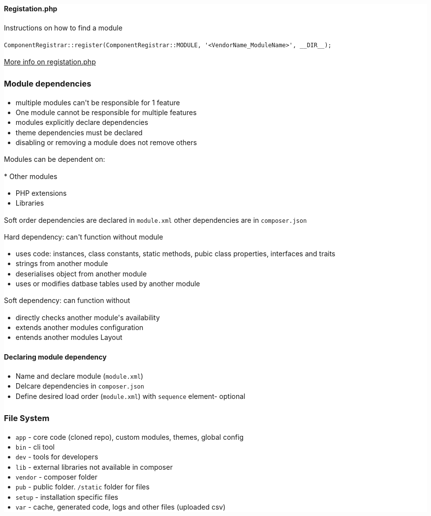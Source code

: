#### Registation.php

Instructions on how to find a module

```
ComponentRegistrar::register(ComponentRegistrar::MODULE, '<VendorName_ModuleName>', __DIR__);
```

[More info on registation.php](http://devdocs.magento.com/guides/v2.0/extension-dev-guide/build/component-registration.html)

### Module dependencies

* multiple modules can't be responsible for 1 feature
* One module cannot be responsible for multiple features
* modules explicitly declare dependencies
* theme dependencies must be declared
* disabling or removing a module does not remove others

Modules can be dependent on:

\* Other modules
* PHP extensions
* Libraries

Soft order dependencies are declared in `module.xml` other dependencies are in `composer.json`

Hard dependency: can't function without module

* uses code: instances, class constants, static methods, pubic class properties, interfaces and traits
* strings from another module
* deserialises object from another module
* uses or modifies datbase tables used by another module

Soft dependency: can function without

* directly checks another module's availability
* extends another modules configuration
* entends another modules Layout

#### Declaring module dependency

* Name and declare module (`module.xml`)
* Delcare dependencies in `composer.json`
* Define desired load order (`module.xml`) with `sequence` element- optional

### File System

* `app` - core code (cloned repo), custom modules, themes, global config
* `bin` - cli tool
* `dev` - tools for developers
* `lib` - external libraries not available in composer
* `vendor` - composer folder
* `pub` - public folder. `/static` folder for files
* `setup` - installation specific files
* `var` - cache, generated code, logs and other files (uploaded csv)
